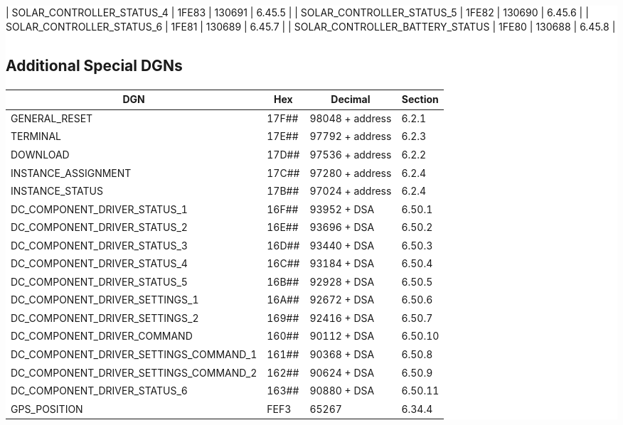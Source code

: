 | SOLAR_CONTROLLER_STATUS_4 | 1FE83 | 130691 | 6.45.5 |
| SOLAR_CONTROLLER_STATUS_5 | 1FE82 | 130690 | 6.45.6 |
| SOLAR_CONTROLLER_STATUS_6 | 1FE81 | 130689 | 6.45.7 |
| SOLAR_CONTROLLER_BATTERY_STATUS | 1FE80 | 130688 | 6.45.8 |

## Additional Special DGNs

| DGN | Hex | Decimal | Section |
|-----|-----|---------|---------|  
| GENERAL_RESET | 17F## | 98048 + address | 6.2.1 |
| TERMINAL | 17E## | 97792 + address | 6.2.3 |
| DOWNLOAD | 17D## | 97536 + address | 6.2.2 |
| INSTANCE_ASSIGNMENT | 17C## | 97280 + address | 6.2.4 |
| INSTANCE_STATUS | 17B## | 97024 + address | 6.2.4 |
| DC_COMPONENT_DRIVER_STATUS_1 | 16F## | 93952 + DSA | 6.50.1 |
| DC_COMPONENT_DRIVER_STATUS_2 | 16E## | 93696 + DSA | 6.50.2 |
| DC_COMPONENT_DRIVER_STATUS_3 | 16D## | 93440 + DSA | 6.50.3 |
| DC_COMPONENT_DRIVER_STATUS_4 | 16C## | 93184 + DSA | 6.50.4 |
| DC_COMPONENT_DRIVER_STATUS_5 | 16B## | 92928 + DSA | 6.50.5 |
| DC_COMPONENT_DRIVER_SETTINGS_1 | 16A## | 92672 + DSA | 6.50.6 |
| DC_COMPONENT_DRIVER_SETTINGS_2 | 169## | 92416 + DSA | 6.50.7 |
| DC_COMPONENT_DRIVER_COMMAND | 160## | 90112 + DSA | 6.50.10 |
| DC_COMPONENT_DRIVER_SETTINGS_COMMAND_1 | 161## | 90368 + DSA | 6.50.8 |
| DC_COMPONENT_DRIVER_SETTINGS_COMMAND_2 | 162## | 90624 + DSA | 6.50.9 |
| DC_COMPONENT_DRIVER_STATUS_6 | 163## | 90880 + DSA | 6.50.11 |
| GPS_POSITION | FEF3 | 65267 | 6.34.4 |
